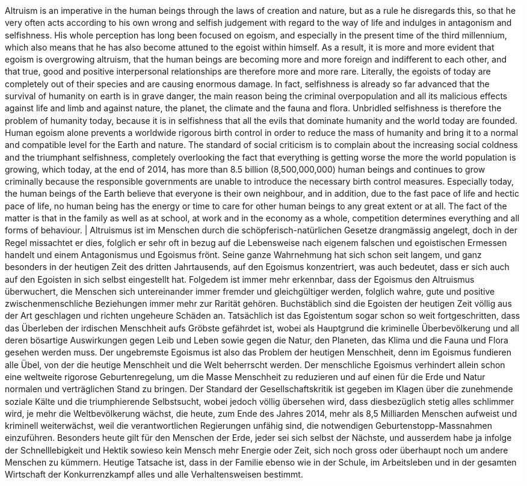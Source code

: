 Altruism is an imperative in the human beings through the laws of creation and nature, but as a rule he disregards this, so that he very often acts according to his own wrong and selfish judgement with regard to the way of life and indulges in antagonism and selfishness. His whole perception has long been focused on egoism, and especially in the present time of the third millennium, which also means that he has also become attuned to the egoist within himself. As a result, it is more and more evident that egoism is overgrowing altruism, that the human beings are becoming more and more foreign and indifferent to each other, and that true, good and positive interpersonal relationships are therefore more and more rare. Literally, the egoists of today are completely out of their species and are causing enormous damage. In fact, selfishness is already so far advanced that the survival of humanity on earth is in grave danger, the main reason being the criminal overpopulation and all its malicious effects against life and limb and against nature, the planet, the climate and the fauna and flora. Unbridled selfishness is therefore the problem of humanity today, because it is in selfishness that all the evils that dominate humanity and the world today are founded. Human egoism alone prevents a worldwide rigorous birth control in order to reduce the mass of humanity and bring it to a normal and compatible level for the Earth and nature. The standard of social criticism is to complain about the increasing social coldness and the triumphant selfishness, completely overlooking the fact that everything is getting worse the more the world population is growing, which today, at the end of 2014, has more than 8.5 billion (8,500,000,000) human beings and continues to grow criminally because the responsible governments are unable to introduce the necessary birth control measures. Especially today, the human beings of the Earth believe that everyone is their own neighbour, and in addition, due to the fast pace of life and hectic pace of life, no human being has the energy or time to care for other human beings to any great extent or at all. The fact of the matter is that in the family as well as at school, at work and in the economy as a whole, competition determines everything and all forms of behaviour.  | Altruismus ist im Menschen durch die schöpferisch-natürlichen Gesetze drangmässig angelegt, doch in der Regel missachtet er dies, folglich er sehr oft in bezug auf die Lebensweise nach eigenem falschen und egoistischen Ermessen handelt und einem Antagonismus und Egoismus frönt. Seine ganze Wahrnehmung hat sich schon seit langem, und ganz besonders in der heutigen Zeit des dritten Jahrtausends, auf den Egoismus konzentriert, was auch bedeutet, dass er sich auch auf den Egoisten in sich selbst eingestellt hat. Folgedem ist immer mehr erkennbar, dass der Egoismus den Altruismus überwuchert, die Menschen sich untereinander immer fremder und gleichgültiger werden, folglich wahre, gute und positive zwischenmenschliche Beziehungen immer mehr zur Rarität gehören. Buchstäblich sind die Egoisten der heutigen Zeit völlig aus der Art geschlagen und richten ungeheure Schäden an. Tatsächlich ist das Egoistentum sogar schon so weit fortgeschritten, dass das Überleben der irdischen Menschheit aufs Gröbste gefährdet ist, wobei als Hauptgrund die kriminelle Überbevölkerung und all deren bösartige Auswirkungen gegen Leib und Leben sowie gegen die Natur, den Planeten, das Klima und die Fauna und Flora gesehen werden muss. Der ungebremste Egoismus ist also das Problem der heutigen Menschheit, denn im Egoismus fundieren alle Übel, von der die heutige Menschheit und die Welt beherrscht werden. Der menschliche Egoismus verhindert allein schon eine weltweite rigorose Geburtenregelung, um die Masse Menschheit zu reduzieren und auf einen für die Erde und Natur normalen und verträglichen Stand zu bringen. Der Standard der Gesellschaftskritik ist gegeben im Klagen über die zunehmende soziale Kälte und die triumphierende Selbstsucht, wobei jedoch völlig übersehen wird, dass diesbezüglich stetig alles schlimmer wird, je mehr die Weltbevölkerung wächst, die heute, zum Ende des Jahres 2014, mehr als 8,5 Milliarden Menschen aufweist und kriminell weiterwächst, weil die verantwortlichen Regierungen unfähig sind, die notwendigen Geburtenstopp-Massnahmen einzuführen. Besonders heute gilt für den Menschen der Erde, jeder sei sich selbst der Nächste, und ausserdem habe ja infolge der Schnelllebigkeit und Hektik sowieso kein Mensch mehr Energie oder Zeit, sich noch gross oder überhaupt noch um andere Menschen zu kümmern. Heutige Tatsache ist, dass in der Familie ebenso wie in der Schule, im Arbeitsleben und in der gesamten Wirtschaft der Konkurrenzkampf alles und alle Verhaltensweisen bestimmt.   